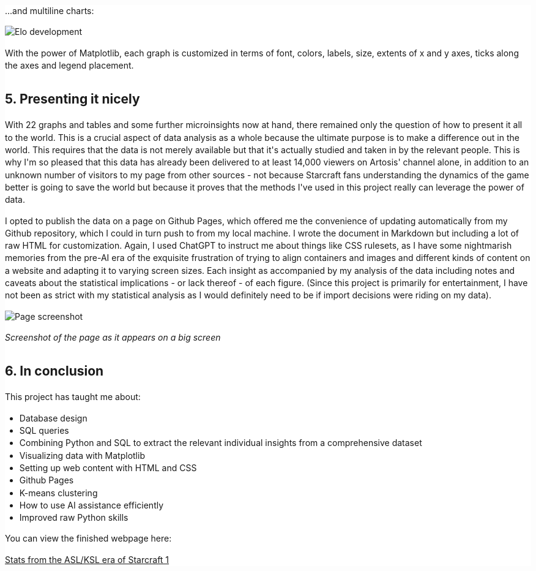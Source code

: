 ...and multiline charts:

![Elo development](https://www.dropbox.com/scl/fi/zrr1zssg8axxchbflyqlx/5elotimeseries.png?rlkey=6k3z084sadxevzifcm812jryb&raw=1)

With the power of Matplotlib, each graph is customized in terms of font, colors, labels, size, extents of x and y axes, ticks along the axes and legend placement.


## 5. Presenting it nicely
With 22 graphs and tables and some further microinsights now at hand, there remained only the question of how to present it all to the world. This is a crucial aspect of data analysis as a whole because the ultimate purpose is to make a difference out in the world. This requires that the data is not merely available but that it's actually studied and taken in by the relevant people. This is why I'm so pleased that this data has already been delivered to at least 14,000 viewers on Artosis' channel alone, in addition to an unknown number of visitors to my page from other sources - not because Starcraft fans understanding the dynamics of the game better is going to save the world but because it proves that the methods I've used in this project really can leverage the power of data.

I opted to publish the data on a page on Github Pages, which offered me the convenience of updating automatically from my Github repository, which I could in turn push to from my local machine. I wrote the document in Markdown but including a lot of raw HTML for customization. Again, I used ChatGPT to instruct me about things like CSS rulesets, as I have some nightmarish memories from the pre-AI era of the exquisite frustration of trying to align containers and images and different kinds of content on a website and adapting it to varying screen sizes. Each insight as accompanied by my analysis of the data including notes and caveats about the statistical implications - or lack thereof - of each figure. (Since this project is primarily for entertainment, I have not been as strict with my statistical analysis as I would definitely need to be if import decisions were riding on my data).

![Page screenshot](https://www.dropbox.com/scl/fi/soxxld8w6uzurct411ioh/headerscreenshot.png?rlkey=r4f2h7hfla5w90yxokf8dyz84&raw=1)

*Screenshot of the page as it appears on a big screen*


## 6. In conclusion
This project has taught me about:

- Database design 
- SQL queries
- Combining Python and SQL to extract the relevant individual insights from a comprehensive dataset
- Visualizing data with Matplotlib
- Setting up web content with HTML and CSS
- Github Pages
- K-means clustering
- How to use AI assistance efficiently
- Improved raw Python skills

You can view the finished webpage here:

[Stats from the ASL/KSL era of Starcraft 1](https://jackyvso.github.io/Starcraft)



